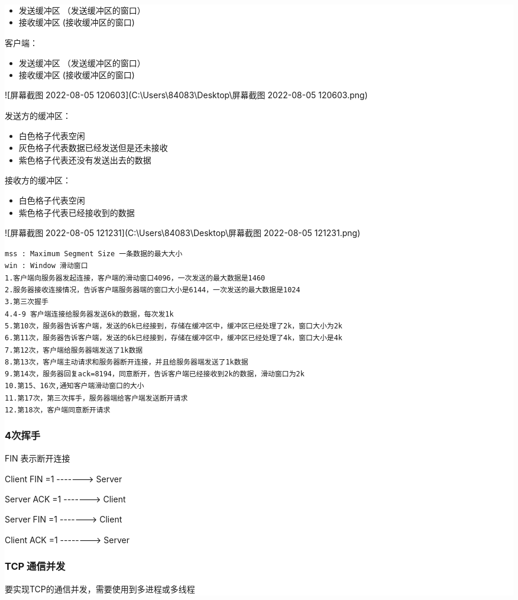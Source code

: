  - 发送缓冲区 （发送缓冲区的窗口）
 - 接收缓冲区  (接收缓冲区的窗口)

客户端：

- 发送缓冲区 （发送缓冲区的窗口）
- 接收缓冲区  (接收缓冲区的窗口)

![屏幕截图 2022-08-05 120603](C:\Users\84083\Desktop\屏幕截图 2022-08-05 120603.png)

发送方的缓冲区：

 - 白色格子代表空闲
 - 灰色格子代表数据已经发送但是还未接收
 - 紫色格子代表还没有发送出去的数据

接收方的缓冲区：

- 白色格子代表空闲
- 紫色格子代表已经接收到的数据

![屏幕截图 2022-08-05 121231](C:\Users\84083\Desktop\屏幕截图 2022-08-05 121231.png)

```
mss : Maximum Segment Size 一条数据的最大大小
win : Window 滑动窗口
1.客户端向服务器发起连接，客户端的滑动窗口4096，一次发送的最大数据是1460
2.服务器接收连接情况，告诉客户端服务器端的窗口大小是6144，一次发送的最大数据是1024
3.第三次握手
4.4-9 客户端连接给服务器发送6k的数据，每次发1k
5.第10次，服务器告诉客户端，发送的6k已经接到，存储在缓冲区中，缓冲区已经处理了2k，窗口大小为2k
6.第11次，服务器告诉客户端，发送的6k已经接到，存储在缓冲区中，缓冲区已经处理了4k，窗口大小是4k
7.第12次，客户端给服务器端发送了1k数据
8.第13次，客户端主动请求和服务器断开连接，并且给服务器端发送了1k数据
9.第14次，服务器回复ack=8194，同意断开，告诉客户端已经接收到2k的数据，滑动窗口为2k
10.第15、16次,通知客户端滑动窗口的大小
11.第17次，第三次挥手，服务器端给客户端发送断开请求
12.第18次，客户端同意断开请求
```

### 4次挥手

FIN 表示断开连接

Client FIN =1 -------> Server

Server ACK =1 -------> Client

Server FIN =1 -------> Client

Client ACK =1 --------> Server



### TCP 通信并发

要实现TCP的通信并发，需要使用到多进程或多线程
